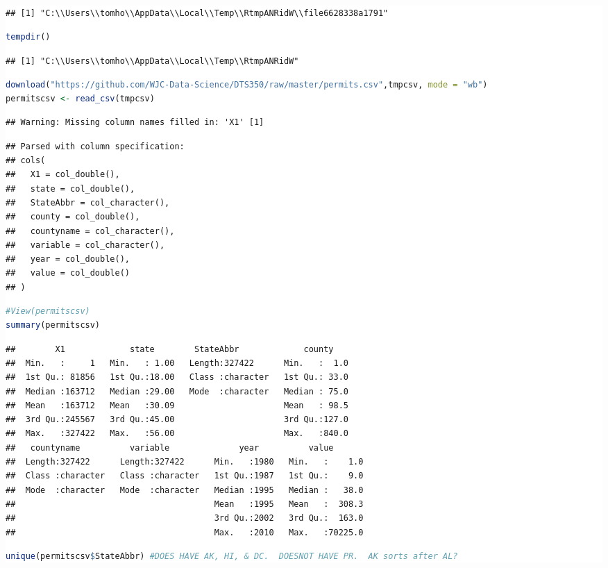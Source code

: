 ```
## [1] "C:\\Users\\tomho\\AppData\\Local\\Temp\\RtmpANRidW\\file6628338a1791"
```

```r
tempdir()
```

```
## [1] "C:\\Users\\tomho\\AppData\\Local\\Temp\\RtmpANRidW"
```

```r
download("https://github.com/WJC-Data-Science/DTS350/raw/master/permits.csv",tmpcsv, mode = "wb")
permitscsv <- read_csv(tmpcsv)
```

```
## Warning: Missing column names filled in: 'X1' [1]
```

```
## Parsed with column specification:
## cols(
##   X1 = col_double(),
##   state = col_double(),
##   StateAbbr = col_character(),
##   county = col_double(),
##   countyname = col_character(),
##   variable = col_character(),
##   year = col_double(),
##   value = col_double()
## )
```

```r
#View(permitscsv)  
summary(permitscsv)
```

```
##        X1             state        StateAbbr             county     
##  Min.   :     1   Min.   : 1.00   Length:327422      Min.   :  1.0  
##  1st Qu.: 81856   1st Qu.:18.00   Class :character   1st Qu.: 33.0  
##  Median :163712   Median :29.00   Mode  :character   Median : 75.0  
##  Mean   :163712   Mean   :30.09                      Mean   : 98.5  
##  3rd Qu.:245567   3rd Qu.:45.00                      3rd Qu.:127.0  
##  Max.   :327422   Max.   :56.00                      Max.   :840.0  
##   countyname          variable              year          value        
##  Length:327422      Length:327422      Min.   :1980   Min.   :    1.0  
##  Class :character   Class :character   1st Qu.:1987   1st Qu.:    9.0  
##  Mode  :character   Mode  :character   Median :1995   Median :   38.0  
##                                        Mean   :1995   Mean   :  308.3  
##                                        3rd Qu.:2002   3rd Qu.:  163.0  
##                                        Max.   :2010   Max.   :70225.0
```

```r
unique(permitscsv$StateAbbr) #DOES HAVE AK, HI, & DC.  DOESNOT HAVE PR.  AK sorts after AL?
```
